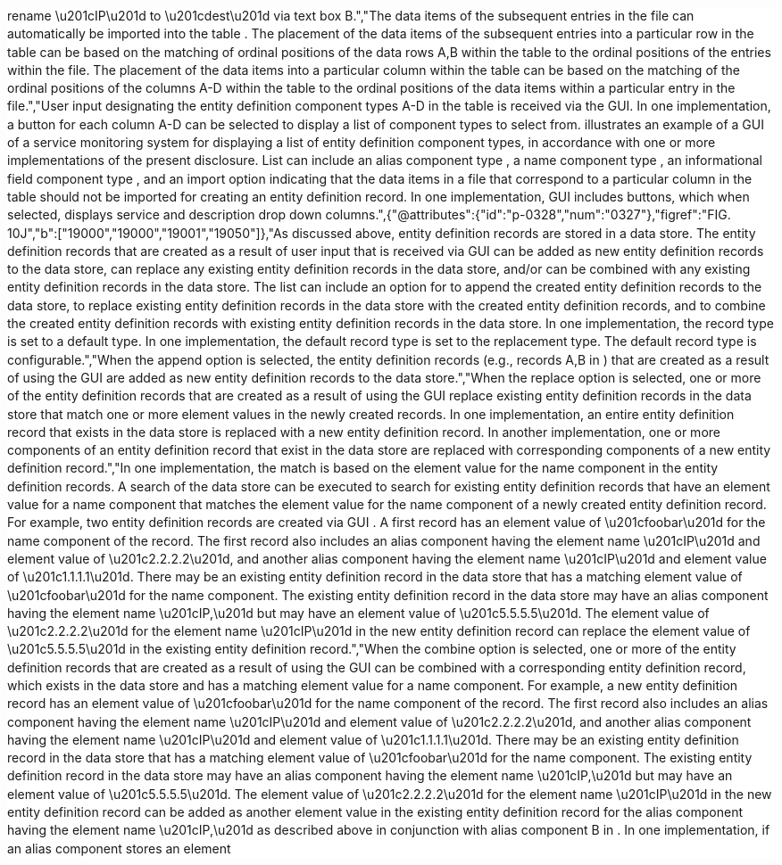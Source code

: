 rename \u201cIP\u201d to \u201cdest\u201d via text box B.","The data items of the subsequent entries in the file can automatically be imported into the table . The placement of the data items of the subsequent entries into a particular row in the table  can be based on the matching of ordinal positions of the data rows A,B within the table  to the ordinal positions of the entries within the file. The placement of the data items into a particular column within the table  can be based on the matching of the ordinal positions of the columns A-D within the table  to the ordinal positions of the data items within a particular entry in the file.","User input designating the entity definition component types A-D in the table  is received via the GUI. In one implementation, a button  for each column A-D can be selected to display a list of component types to select from.  illustrates an example of a GUI  of a service monitoring system for displaying a list  of entity definition component types, in accordance with one or more implementations of the present disclosure. List  can include an alias component type , a name component type , an informational field component type , and an import option  indicating that the data items in a file that correspond to a particular column in the table  should not be imported for creating an entity definition record. In one implementation, GUI  includes buttons, which when selected, displays service and description drop down columns.",{"@attributes":{"id":"p-0328","num":"0327"},"figref":"FIG. 10J","b":["19000","19000","19001","19050"]},"As discussed above, entity definition records are stored in a data store. The entity definition records that are created as a result of user input that is received via GUI  can be added as new entity definition records to the data store, can replace any existing entity definition records in the data store, and\/or can be combined with any existing entity definition records in the data store. The list  can include an option for to append  the created entity definition records to the data store, to replace  existing entity definition records in the data store with the created entity definition records, and to combine  the created entity definition records with existing entity definition records in the data store. In one implementation, the record type is set to a default type. In one implementation, the default record type is set to the replacement type. The default record type is configurable.","When the append  option is selected, the entity definition records (e.g., records A,B in ) that are created as a result of using the GUI  are added as new entity definition records to the data store.","When the replace  option is selected, one or more of the entity definition records that are created as a result of using the GUI  replace existing entity definition records in the data store that match one or more element values in the newly created records. In one implementation, an entire entity definition record that exists in the data store is replaced with a new entity definition record. In another implementation, one or more components of an entity definition record that exist in the data store are replaced with corresponding components of a new entity definition record.","In one implementation, the match is based on the element value for the name component in the entity definition records. A search of the data store can be executed to search for existing entity definition records that have an element value for a name component that matches the element value for the name component of a newly created entity definition record. For example, two entity definition records are created via GUI . A first record has an element value of \u201cfoobar\u201d for the name component of the record. The first record also includes an alias component having the element name \u201cIP\u201d and element value of \u201c2.2.2.2\u201d, and another alias component having the element name \u201cIP\u201d and element value of \u201c1.1.1.1\u201d. There may be an existing entity definition record in the data store that has a matching element value of \u201cfoobar\u201d for the name component. The existing entity definition record in the data store may have an alias component having the element name \u201cIP,\u201d but may have an element value of \u201c5.5.5.5\u201d. The element value of \u201c2.2.2.2\u201d for the element name \u201cIP\u201d in the new entity definition record can replace the element value of \u201c5.5.5.5\u201d in the existing entity definition record.","When the combine  option is selected, one or more of the entity definition records that are created as a result of using the GUI  can be combined with a corresponding entity definition record, which exists in the data store and has a matching element value for a name component. For example, a new entity definition record has an element value of \u201cfoobar\u201d for the name component of the record. The first record also includes an alias component having the element name \u201cIP\u201d and element value of \u201c2.2.2.2\u201d, and another alias component having the element name \u201cIP\u201d and element value of \u201c1.1.1.1\u201d. There may be an existing entity definition record in the data store that has a matching element value of \u201cfoobar\u201d for the name component. The existing entity definition record in the data store may have an alias component having the element name \u201cIP,\u201d but may have an element value of \u201c5.5.5.5\u201d. The element value of \u201c2.2.2.2\u201d for the element name \u201cIP\u201d in the new entity definition record can be added as another element value in the existing entity definition record for the alias component having the element name \u201cIP,\u201d as described above in conjunction with alias component B in . In one implementation, if an alias component stores an element
